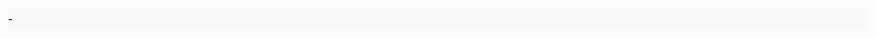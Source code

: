 -<!DOCTYPE html>

<html lang="es">

<head>

  <meta charset="UTF-8">

  <meta name="viewport" content="width=device-width, initial-scale=1.0">

  <title>Notario Daynier Sánchez | Austin, TX</title>

  <style>

    body {

      font-family: Arial, sans-serif;

      margin: 0;

      padding: 0;

      line-height: 1.6;

      background-color: #f9f9f9;

      color: #333;

    }

    header {

      background-color: #004080;

      color: white;

      padding: 1em 0;

      text-align: center;

    }

    .container {

      width: 90%;

      max-width: 1000px;

      margin: auto;

      padding: 2em 0;

    }

    h1, h2 {

      color: #004080;

    }

    .services ul, .prices ul {

      list-style: none;

      padding: 0;
